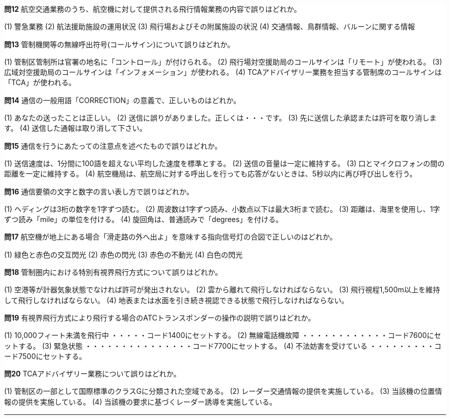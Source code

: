**問12** 航空交通業務のうち、航空機に対して提供される飛行情報業務の内容で誤りはどれか。

(1) 警急業務
(2) 航法援助施設の運用状況
(3) 飛行場およびその附属施設の状況
(4) 交通情報、鳥群情報、バルーンに関する情報

**問13** 管制機関等の無線呼出符号(コールサイン)について誤りはどれか。

(1) 管制区管制所は官署の地名に「コントロール」が付けられる。
(2) 飛行場対空援助局のコールサインは「リモート」が使われる。
(3) 広域対空援助局のコールサインは「インフォメーション」が使われる。
(4) TCAアドバイザリー業務を担当する管制席のコールサインは「TCA」が使われる。

**問14** 通信の一般用語「CORRECTION」の意義で、正しいものはどれか。

(1) あなたの送ったことは正しい。
(2) 送信に誤りがありました。正しくは・・・です。
(3) 先に送信した承認または許可を取り消します。
(4) 送信した通報は取り消して下さい。

**問15** 通信を行うにあたっての注意点を述べたもので誤りはどれか。

(1) 送信速度は、1分間に100語を超えない平均した速度を標準とする。
(2) 送信の音量は一定に維持する。
(3) 口とマイクロフォンの間の距離を一定に維持する。
(4) 航空機局は、航空局に対する呼出しを行っても応答がないときは、5秒以内に再び呼び出しを行う。

**問16** 通信要領の文字と数字の言い表し方で誤りはどれか。

(1) ヘディングは3桁の数字を1字ずつ読む。
(2) 周波数は1字ずつ読み、小数点以下は最大3桁まで読む。
(3) 距離は、海里を使用し、1字ずつ読み「mile」の単位を付ける。
(4) 旋回角は、普通読みで「degrees」を付ける。

**問17** 航空機が地上にある場合「滑走路の外へ出よ」を意味する指向信号灯の合図で正しいのはどれか。

(1) 緑色と赤色の交互閃光
(2) 赤色の閃光
(3) 赤色の不動光
(4) 白色の閃光

**問18** 管制圏内における特別有視界飛行方式について誤りはどれか。

(1) 空港等が計器気象状態でなければ許可が発出されない。
(2) 雲から離れて飛行しなければならない。
(3) 飛行視程1,500m以上を維持して飛行しなければならない。
(4) 地表または水面を引き続き視認できる状態で飛行しなければならない。

**問19** 有視界飛行方式により飛行する場合のATCトランスポンダーの操作の説明で誤りはどれか。

(1) 10,000フィート未満を飛行中 ・・・・・コード1400にセットする。
(2) 無線電話機故障 ・・・・・・・・・・・・コード7600にセットする。
(3) 緊急状態 ・・・・・・・・・・・・・・・コード7700にセットする。
(4) 不法妨害を受けている ・・・・・・・・・コード7500にセットする。

**問20** TCAアドバイザリー業務について誤りはどれか。

(1) 管制区の一部として国際標準のクラスGに分類された空域である。
(2) レーダー交通情報の提供を実施している。
(3) 当該機の位置情報の提供を実施している。
(4) 当該機の要求に基づくレーダー誘導を実施している。

---